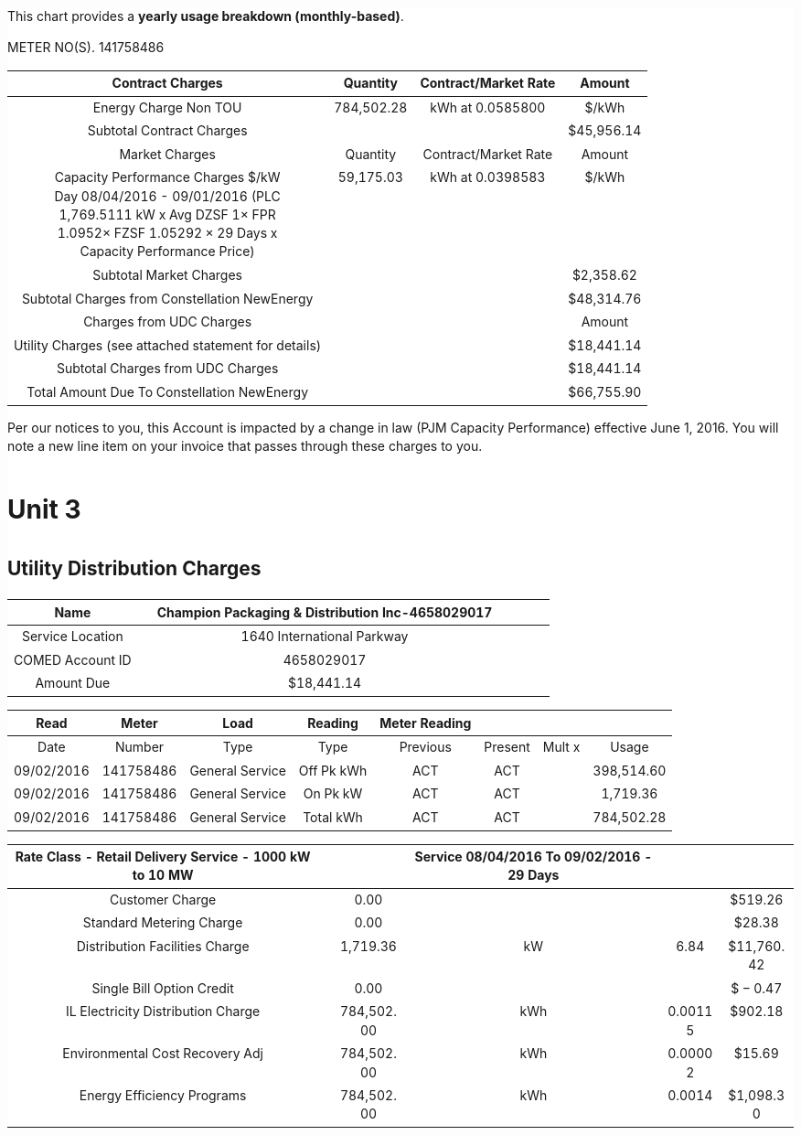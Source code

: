 This chart provides a **yearly usage breakdown (monthly-based)**.

METER NO(S). 141758486

| Contract Charges | Quantity | Contract/Market Rate | Amount |
| :--: | :--: | :--: | :--: |
| Energy Charge Non TOU | 784,502.28 | kWh at 0.0585800 | $\$ / \mathrm{kWh}$ |
| Subtotal Contract Charges |  |  | \$45,956.14 |
| Market Charges | Quantity | Contract/Market Rate | Amount |
| Capacity Performance Charges $\$ / \mathrm{kW}$ <br> Day 08/04/2016 - 09/01/2016 (PLC <br> 1,769.5111 kW x Avg DZSF $1 \times$ FPR <br> $1.0952 \times$ FZSF $1.05292 \times 29$ Days x <br> Capacity Performance Price) | 59,175.03 | kWh at 0.0398583 | $\$ / \mathrm{kWh}$ |
| Subtotal Market Charges |  |  | \$2,358.62 |
| Subtotal Charges from Constellation NewEnergy |  |  | \$48,314.76 |
| Charges from UDC Charges |  |  | Amount |
| Utility Charges (see attached statement for details) |  |  | \$18,441.14 |
| Subtotal Charges from UDC Charges |  |  | \$18,441.14 |
| Total Amount Due To Constellation NewEnergy |  |  | \$66,755.90 |

Per our notices to you, this Account is impacted by a change in law (PJM Capacity Performance) effective June 1, 2016. You will note a new line item on your invoice that passes through these charges to you.

# Unit 3 

## Utility Distribution Charges

| Name |  | Champion Packaging \& Distribution Inc-4658029017 |  |  |  |  |
| :--: | :--: | :--: | :--: | :--: | :--: | :--: |
| Service Location |  | 1640 International Parkway |  |  |  |  |
| COMED Account ID |  | 4658029017 |  |  |  |  |
| Amount Due |  | \$18,441.14 |  |  |  |  |


| Read | Meter | Load | Reading | Meter Reading |  |  |  |
| :--: | :--: | :--: | :--: | :--: | :--: | :--: | :--: |
| Date | Number | Type | Type | Previous | Present | Mult x | Usage |
| 09/02/2016 | 141758486 | General Service | Off Pk kWh | ACT | ACT |  | 398,514.60 |
| 09/02/2016 | 141758486 | General Service | On Pk kW | ACT | ACT |  | 1,719.36 |
| 09/02/2016 | 141758486 | General Service | Total kWh | ACT | ACT |  | 784,502.28 |


| Rate Class - Retail Delivery Service - 1000 kW to 10 MW |  |  | Service 08/04/2016 To 09/02/2016 - 29 Days |  |  |
| :--: | :--: | :--: | :--: | :--: | :--: |
| Customer Charge |  | 0.00 |  |  | \$519.26 |
| Standard Metering Charge |  | 0.00 |  |  | \$28.38 |
| Distribution Facilities Charge |  | 1,719.36 | kW | 6.84 | \$11,760.42 |
| Single Bill Option Credit |  | 0.00 |  |  | $\$-0.47$ |
| IL Electricity Distribution Charge |  | 784,502.00 | kWh | 0.00115 | \$902.18 |
| Environmental Cost Recovery Adj |  | 784,502.00 | kWh | 0.00002 | \$15.69 |
| Energy Efficiency Programs |  | 784,502.00 | kWh | 0.0014 | \$1,098.30 |